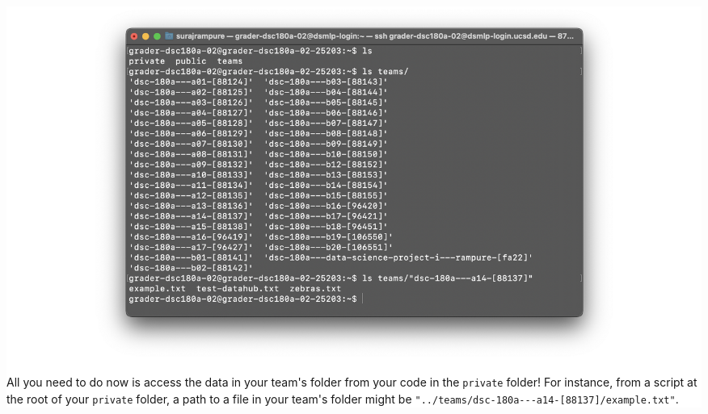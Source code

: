 <center><img src="../../assets/images/team-login-2.png" width="75%"></center>

All you need to do now is access the data in your team's folder from your code in the `private` folder! For instance, from a script at the root of your `private` folder, a path to a file in your team's folder might be `"../teams/dsc-180a---a14-[88137]/example.txt"`.